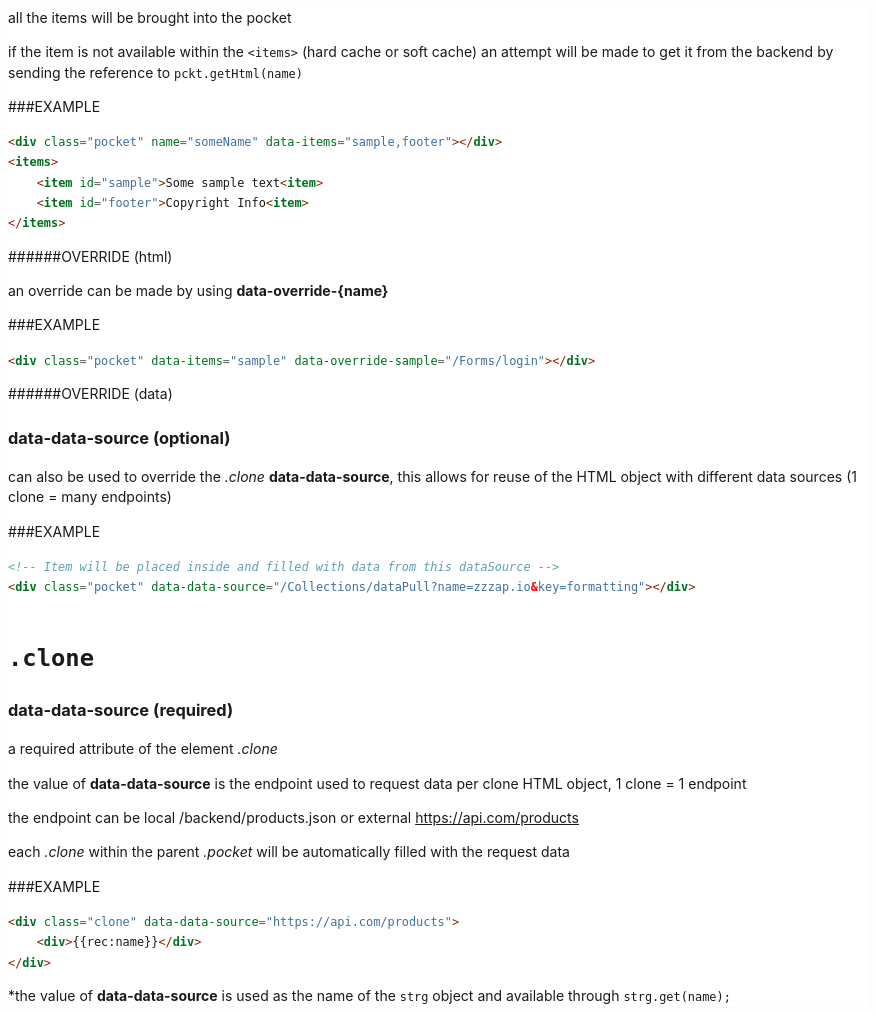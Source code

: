 all the items will be brought into the pocket

if the item is not available within the `<items>` (hard cache or soft cache) an attempt will be made to get it from the backend by sending the reference to `pckt.getHtml(name)`

###EXAMPLE
```html
<div class="pocket" name="someName" data-items="sample,footer"></div>
<items>
    <item id="sample">Some sample text<item>
    <item id="footer">Copyright Info<item>
</items>
```

######OVERRIDE (html)

an override can be made by using **data-override-{name}** 

###EXAMPLE

```html
<div class="pocket" data-items="sample" data-override-sample="/Forms/login"></div>
```
######OVERRIDE (data)

### data-data-source (optional)
can also be used to override the *.clone* **data-data-source**, this allows for reuse of the HTML object with different data sources (1 clone = many endpoints)

###EXAMPLE
```html
<!-- Item will be placed inside and filled with data from this dataSource -->
<div class="pocket" data-data-source="/Collections/dataPull?name=zzzap.io&key=formatting"></div>
```

# `.clone`

### data-data-source (required)
a required attribute of the element *.clone*

the value of **data-data-source** is the endpoint used to request data per clone HTML object, 1 clone = 1 endpoint

the endpoint can be local /backend/products.json or external https://api.com/products

each *.clone* within the parent *.pocket* will be automatically filled with the request data

###EXAMPLE
```html
<div class="clone" data-data-source="https://api.com/products">
    <div>{{rec:name}}</div>
</div>
```
*the value of **data-data-source** is used as the name of the `strg` object and available through `strg.get(name);`
